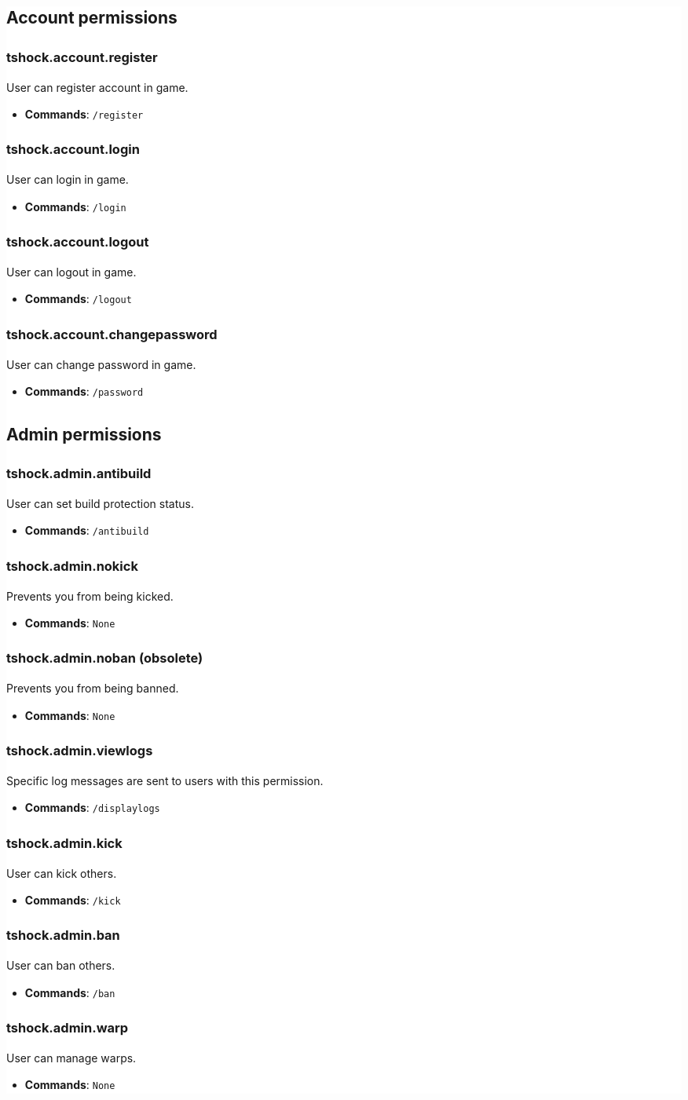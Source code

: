## Account permissions

### tshock.account.register
User can register account in game.
* **Commands**: `/register`

### tshock.account.login
User can login in game.
* **Commands**: `/login`

### tshock.account.logout
User can logout in game.
* **Commands**: `/logout`

### tshock.account.changepassword
User can change password in game.
* **Commands**: `/password`

## Admin permissions

### tshock.admin.antibuild
User can set build protection status.
* **Commands**: `/antibuild`

### tshock.admin.nokick
Prevents you from being kicked.
* **Commands**: `None`

### tshock.admin.noban (obsolete)
Prevents you from being banned.
* **Commands**: `None`

### tshock.admin.viewlogs
Specific log messages are sent to users with this permission.
* **Commands**: `/displaylogs`

### tshock.admin.kick
User can kick others.
* **Commands**: `/kick`

### tshock.admin.ban
User can ban others.
* **Commands**: `/ban`

### tshock.admin.warp
User can manage warps.
* **Commands**: `None`
